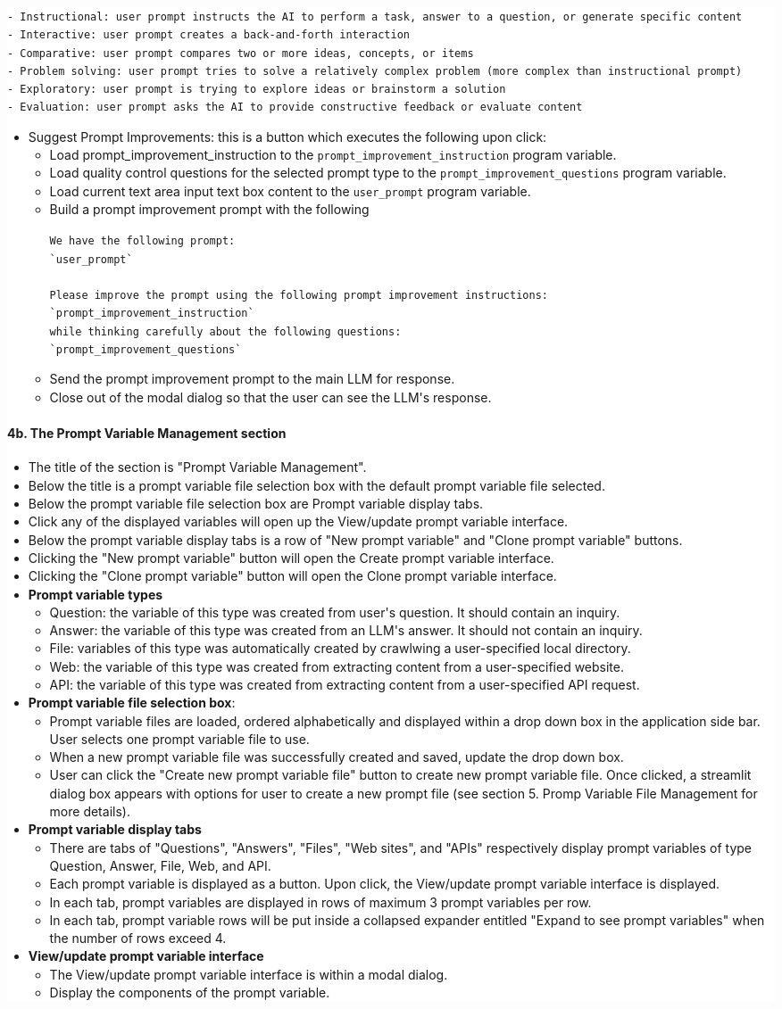    - Instructional: user prompt instructs the AI to perform a task, answer to a question, or generate specific content
    - Interactive: user prompt creates a back-and-forth interaction
    - Comparative: user prompt compares two or more ideas, concepts, or items
    - Problem solving: user prompt tries to solve a relatively complex problem (more complex than instructional prompt)
    - Exploratory: user prompt is trying to explore ideas or brainstorm a solution
    - Evaluation: user prompt asks the AI to provide constructive feedback or evaluate content
  - Suggest Prompt Improvements: this is a button which executes the following upon click:
    - Load prompt_improvement_instruction to the `prompt_improvement_instruction` program variable.
    - Load quality control questions for the selected prompt type to the `prompt_improvement_questions` program variable.
    - Load current text area input text box content to the `user_prompt` program variable.
    - Build a prompt improvement prompt with the following
      ```
      We have the following prompt:
      `user_prompt`

      Please improve the prompt using the following prompt improvement instructions:
      `prompt_improvement_instruction`
      while thinking carefully about the following questions:
      `prompt_improvement_questions`
      ```
    - Send the prompt improvement prompt to the main LLM for response.
    - Close out of the modal dialog so that the user can see the LLM's response.

#### 4b\. The Prompt Variable Management section
- The title of the section is "Prompt Variable Management".
- Below the title is a prompt variable file selection box with the default prompt variable file selected.
- Below the prompt variable file selection box are Prompt variable display tabs.
- Click any of the displayed variables will open up the View/update prompt variable interface.
- Below the prompt variable display tabs is a row of "New prompt variable" and "Clone prompt variable" buttons.
- Clicking the "New prompt variable" button will open the Create prompt variable interface.
- Clicking the "Clone prompt variable" button will open the Clone prompt variable interface.
- **Prompt variable types**
  - Question: the variable of this type was created from user's question. It should contain an inquiry.
  - Answer: the variable of this type was created from an LLM's answer. It should not contain an inquiry.
  - File: variables of this type was automatically created by crawlwing a user-specified local directory.
  - Web: the variable of this type was created from extracting content from a user-specified website. 
  - API: the variable of this type was created from extracting content from a user-specified API request.
- **Prompt variable file selection box**:
  - Prompt variable files are loaded, ordered alphabetically and displayed within a drop down box in the application side bar. User selects one prompt variable file to use.
  - When a new prompt variable file was successfully created and saved, update the drop down box.
  - User can click the "Create new prompt variable file" button to create new prompt variable file. Once clicked, a streamlit dialog box appears with options for user to create a new prompt file (see section 5\. Promp Variable File Management for more details).
- **Prompt variable display tabs**
  - There are tabs of "Questions", "Answers", "Files", "Web sites", and "APIs" respectively display prompt variables of type Question, Answer, File, Web, and API.
  - Each prompt variable is displayed as a button. Upon click, the View/update prompt variable interface is displayed.
  - In each tab, prompt variables are displayed in rows of maximum 3 prompt variables per row.
  - In each tab, prompt variable rows will be put inside a collapsed expander entitled "Expand to see prompt variables" when the number of rows exceed 4.
- **View/update prompt variable interface**
  - The View/update prompt variable interface is within a modal dialog.
  - Display the components of the prompt variable.